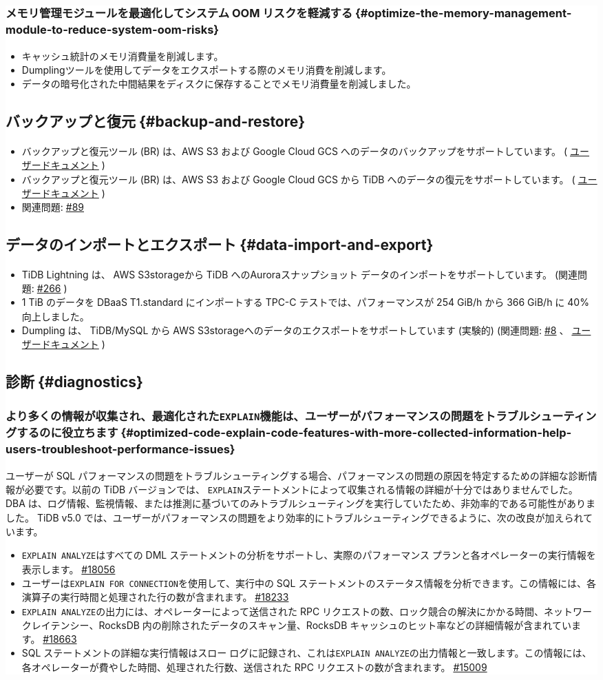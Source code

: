 ### メモリ管理モジュールを最適化してシステム OOM リスクを軽減する {#optimize-the-memory-management-module-to-reduce-system-oom-risks}

-   キャッシュ統計のメモリ消費量を削減します。
-   Dumplingツールを使用してデータをエクスポートする際のメモリ消費を削減します。
-   データの暗号化された中間結果をディスクに保存することでメモリ消費量を削減しました。

## バックアップと復元 {#backup-and-restore}

-   バックアップと復元ツール (BR) は、AWS S3 および Google Cloud GCS へのデータのバックアップをサポートしています。 ( [<a href="/br/backup-and-restore-storages.md">ユーザードキュメント</a>](/br/backup-and-restore-storages.md) )
-   バックアップと復元ツール (BR) は、AWS S3 および Google Cloud GCS から TiDB へのデータの復元をサポートしています。 ( [<a href="/br/backup-and-restore-storages.md">ユーザードキュメント</a>](/br/backup-and-restore-storages.md) )
-   関連問題: [<a href="https://github.com/pingcap/br/issues/89">#89</a>](https://github.com/pingcap/br/issues/89)

## データのインポートとエクスポート {#data-import-and-export}

-   TiDB Lightning は、 AWS S3storageから TiDB へのAuroraスナップショット データのインポートをサポートしています。 (関連問題: [<a href="https://github.com/pingcap/tidb-lightning/issues/266">#266</a>](https://github.com/pingcap/tidb-lightning/issues/266) )
-   1 TiB のデータを DBaaS T1.standard にインポートする TPC-C テストでは、パフォーマンスが 254 GiB/h から 366 GiB/h に 40% 向上しました。
-   Dumpling は、 TiDB/MySQL から AWS S3storageへのデータのエクスポートをサポートしています (実験的) (関連問題: [<a href="https://github.com/pingcap/dumpling/issues/8">#8</a>](https://github.com/pingcap/dumpling/issues/8) 、 [<a href="/dumpling-overview.md#export-data-to-amazon-s3-cloud-storage">ユーザードキュメント</a>](/dumpling-overview.md#export-data-to-amazon-s3-cloud-storage) )

## 診断 {#diagnostics}

### より多くの情報が収集され、最適化された<code>EXPLAIN</code>機能は、ユーザーがパフォーマンスの問題をトラブルシューティングするのに役立ちます {#optimized-code-explain-code-features-with-more-collected-information-help-users-troubleshoot-performance-issues}

ユーザーが SQL パフォーマンスの問題をトラブルシューティングする場合、パフォーマンスの問題の原因を特定するための詳細な診断情報が必要です。以前の TiDB バージョンでは、 `EXPLAIN`ステートメントによって収集される情報の詳細が十分ではありませんでした。 DBA は、ログ情報、監視情報、または推測に基づいてのみトラブルシューティングを実行していたため、非効率的である可能性がありました。 TiDB v5.0 では、ユーザーがパフォーマンスの問題をより効率的にトラブルシューティングできるように、次の改良が加えられています。

-   `EXPLAIN ANALYZE`はすべての DML ステートメントの分析をサポートし、実際のパフォーマンス プランと各オペレーターの実行情報を表示します。 [<a href="https://github.com/pingcap/tidb/issues/18056">#18056</a>](https://github.com/pingcap/tidb/issues/18056)
-   ユーザーは`EXPLAIN FOR CONNECTION`を使用して、実行中の SQL ステートメントのステータス情報を分析できます。この情報には、各演算子の実行時間と処理された行の数が含まれます。 [<a href="https://github.com/pingcap/tidb/issues/18233">#18233</a>](https://github.com/pingcap/tidb/issues/18233)
-   `EXPLAIN ANALYZE`の出力には、オペレーターによって送信された RPC リクエストの数、ロック競合の解決にかかる時間、ネットワークレイテンシー、RocksDB 内の削除されたデータのスキャン量、RocksDB キャッシュのヒット率などの詳細情報が含まれています。 [<a href="https://github.com/pingcap/tidb/issues/18663">#18663</a>](https://github.com/pingcap/tidb/issues/18663)
-   SQL ステートメントの詳細な実行情報はスロー ログに記録され、これは`EXPLAIN ANALYZE`の出力情報と一致します。この情報には、各オペレーターが費やした時間、処理された行数、送信された RPC リクエストの数が含まれます。 [<a href="https://github.com/pingcap/tidb/issues/15009">#15009</a>](https://github.com/pingcap/tidb/issues/15009)
